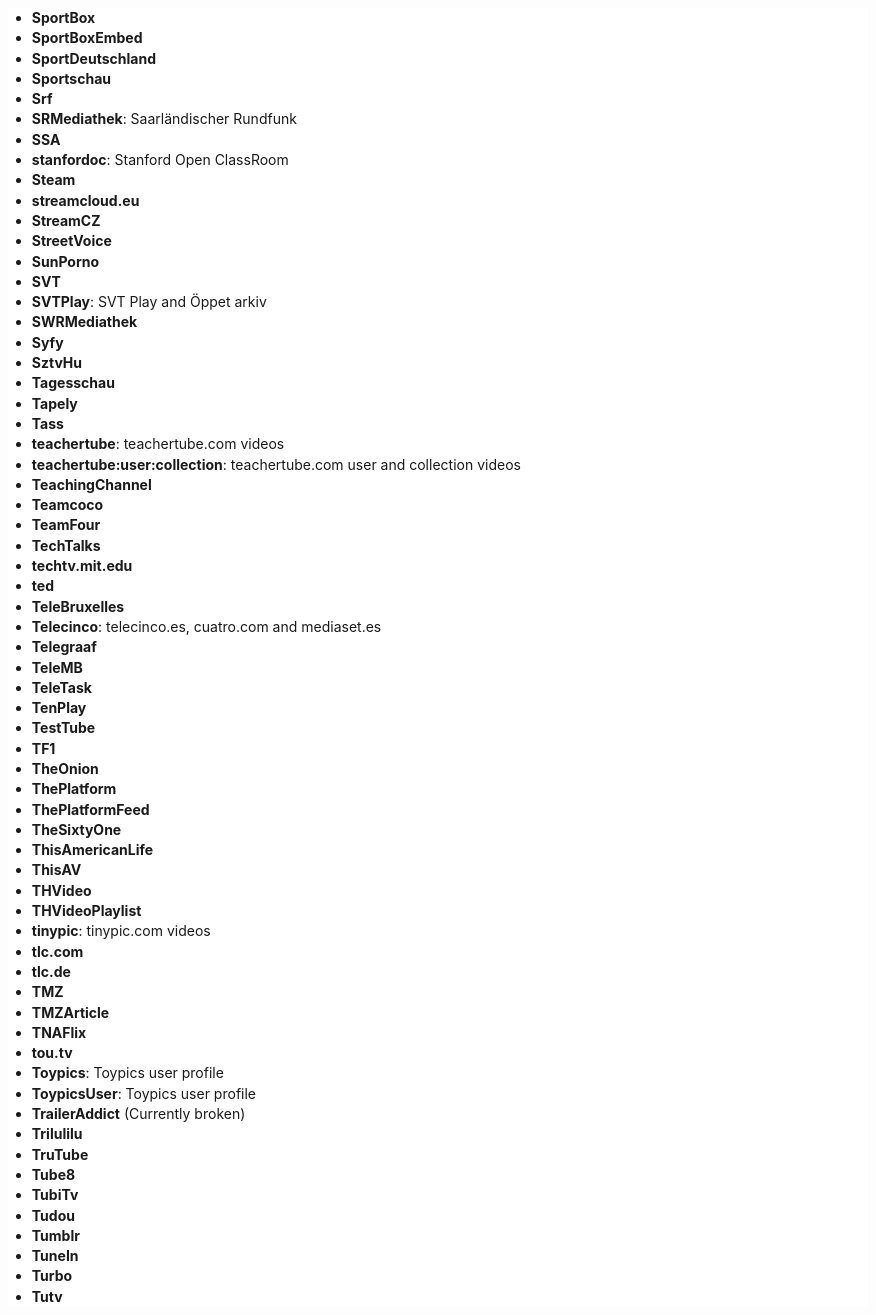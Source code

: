  - **SportBox**
 - **SportBoxEmbed**
 - **SportDeutschland**
 - **Sportschau**
 - **Srf**
 - **SRMediathek**: Saarländischer Rundfunk
 - **SSA**
 - **stanfordoc**: Stanford Open ClassRoom
 - **Steam**
 - **streamcloud.eu**
 - **StreamCZ**
 - **StreetVoice**
 - **SunPorno**
 - **SVT**
 - **SVTPlay**: SVT Play and Öppet arkiv
 - **SWRMediathek**
 - **Syfy**
 - **SztvHu**
 - **Tagesschau**
 - **Tapely**
 - **Tass**
 - **teachertube**: teachertube.com videos
 - **teachertube:user:collection**: teachertube.com user and collection videos
 - **TeachingChannel**
 - **Teamcoco**
 - **TeamFour**
 - **TechTalks**
 - **techtv.mit.edu**
 - **ted**
 - **TeleBruxelles**
 - **Telecinco**: telecinco.es, cuatro.com and mediaset.es
 - **Telegraaf**
 - **TeleMB**
 - **TeleTask**
 - **TenPlay**
 - **TestTube**
 - **TF1**
 - **TheOnion**
 - **ThePlatform**
 - **ThePlatformFeed**
 - **TheSixtyOne**
 - **ThisAmericanLife**
 - **ThisAV**
 - **THVideo**
 - **THVideoPlaylist**
 - **tinypic**: tinypic.com videos
 - **tlc.com**
 - **tlc.de**
 - **TMZ**
 - **TMZArticle**
 - **TNAFlix**
 - **tou.tv**
 - **Toypics**: Toypics user profile
 - **ToypicsUser**: Toypics user profile
 - **TrailerAddict** (Currently broken)
 - **Trilulilu**
 - **TruTube**
 - **Tube8**
 - **TubiTv**
 - **Tudou**
 - **Tumblr**
 - **TuneIn**
 - **Turbo**
 - **Tutv**